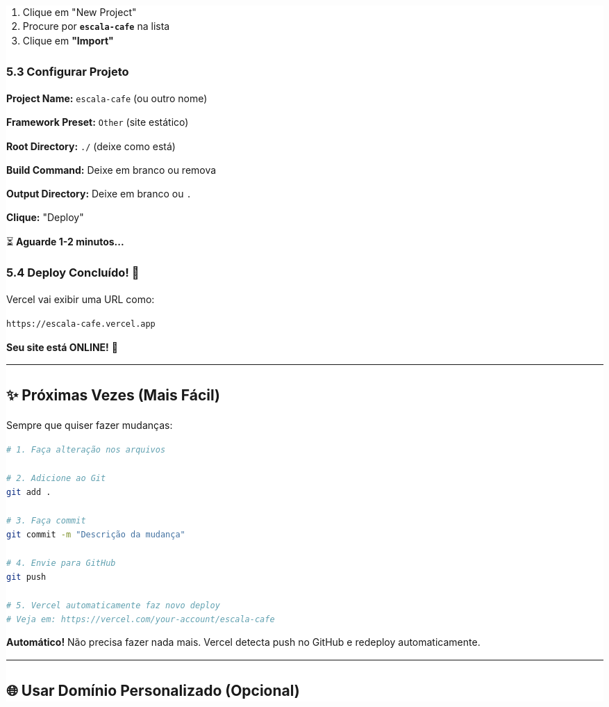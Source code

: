 1. Clique em "New Project"
2. Procure por **`escala-cafe`** na lista
3. Clique em **"Import"**

### 5.3 Configurar Projeto

**Project Name:** `escala-cafe` (ou outro nome)

**Framework Preset:** `Other` (site estático)

**Root Directory:** `./` (deixe como está)

**Build Command:** Deixe em branco ou remova

**Output Directory:** Deixe em branco ou `.`

**Clique:** "Deploy"

⏳ **Aguarde 1-2 minutos...**

### 5.4 Deploy Concluído! 🎉

Vercel vai exibir uma URL como:
```
https://escala-cafe.vercel.app
```

**Seu site está ONLINE!** 🚀

---

## ✨ Próximas Vezes (Mais Fácil)

Sempre que quiser fazer mudanças:

```bash
# 1. Faça alteração nos arquivos

# 2. Adicione ao Git
git add .

# 3. Faça commit
git commit -m "Descrição da mudança"

# 4. Envie para GitHub
git push

# 5. Vercel automaticamente faz novo deploy
# Veja em: https://vercel.com/your-account/escala-cafe
```

**Automático!** Não precisa fazer nada mais. Vercel detecta push no GitHub e redeploy automaticamente.

---

## 🌐 Usar Domínio Personalizado (Opcional)
